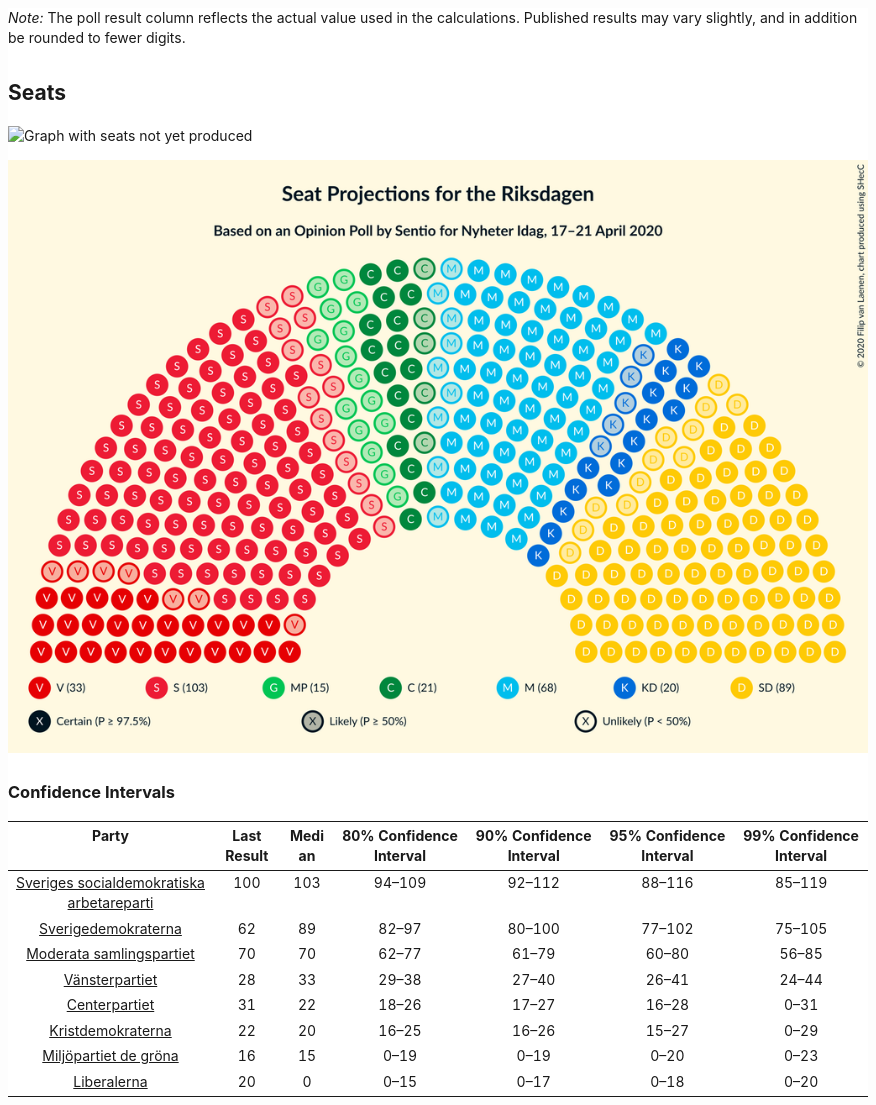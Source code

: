 *Note:* The poll result column reflects the actual value used in the calculations. Published results may vary slightly, and in addition be rounded to fewer digits.

## Seats

![Graph with seats not yet produced](2020-04-21-Sentio-seats.png "Seats")

![Graph with seating plan not yet produced](2020-04-21-Sentio-seating-plan.png "Seating Plan")

### Confidence Intervals

| Party | Last Result | Median | 80% Confidence Interval | 90% Confidence Interval | 95% Confidence Interval | 99% Confidence Interval |
|:-----:|:-----------:|:------:|:-----------------------:|:-----------------------:|:-----------------------:|:-----------------------:|
| <a href="#sveriges-socialdemokratiska-arbetareparti">Sveriges socialdemokratiska arbetareparti</a> | 100 | 103 | 94–109 |92–112 |88–116 |85–119 |
| <a href="#sverigedemokraterna">Sverigedemokraterna</a> | 62 | 89 | 82–97 |80–100 |77–102 |75–105 |
| <a href="#moderata-samlingspartiet">Moderata samlingspartiet</a> | 70 | 70 | 62–77 |61–79 |60–80 |56–85 |
| <a href="#vänsterpartiet">Vänsterpartiet</a> | 28 | 33 | 29–38 |27–40 |26–41 |24–44 |
| <a href="#centerpartiet">Centerpartiet</a> | 31 | 22 | 18–26 |17–27 |16–28 |0–31 |
| <a href="#kristdemokraterna">Kristdemokraterna</a> | 22 | 20 | 16–25 |16–26 |15–27 |0–29 |
| <a href="#miljöpartiet-de-gröna">Miljöpartiet de gröna</a> | 16 | 15 | 0–19 |0–19 |0–20 |0–23 |
| <a href="#liberalerna">Liberalerna</a> | 20 | 0 | 0–15 |0–17 |0–18 |0–20 |
